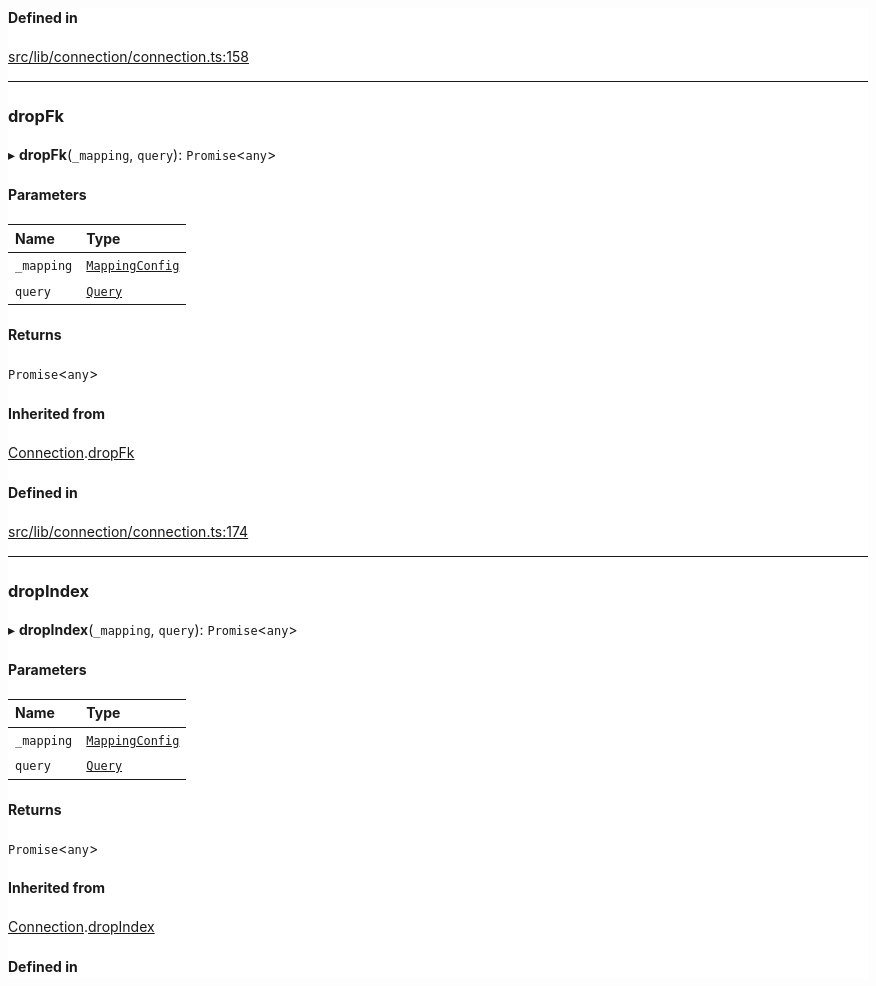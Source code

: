 #### Defined in

[src/lib/connection/connection.ts:158](https://github.com/FlavioLionelRita/lambdaorm/blob/0fd718a/src/lib/connection/connection.ts#L158)

___

### dropFk

▸ **dropFk**(`_mapping`, `query`): `Promise`<`any`\>

#### Parameters

| Name | Type |
| :------ | :------ |
| `_mapping` | [`MappingConfig`](manager.MappingConfig.md) |
| `query` | [`Query`](model.Query.md) |

#### Returns

`Promise`<`any`\>

#### Inherited from

[Connection](connection.Connection.md).[dropFk](connection.Connection.md#dropfk)

#### Defined in

[src/lib/connection/connection.ts:174](https://github.com/FlavioLionelRita/lambdaorm/blob/0fd718a/src/lib/connection/connection.ts#L174)

___

### dropIndex

▸ **dropIndex**(`_mapping`, `query`): `Promise`<`any`\>

#### Parameters

| Name | Type |
| :------ | :------ |
| `_mapping` | [`MappingConfig`](manager.MappingConfig.md) |
| `query` | [`Query`](model.Query.md) |

#### Returns

`Promise`<`any`\>

#### Inherited from

[Connection](connection.Connection.md).[dropIndex](connection.Connection.md#dropindex)

#### Defined in
